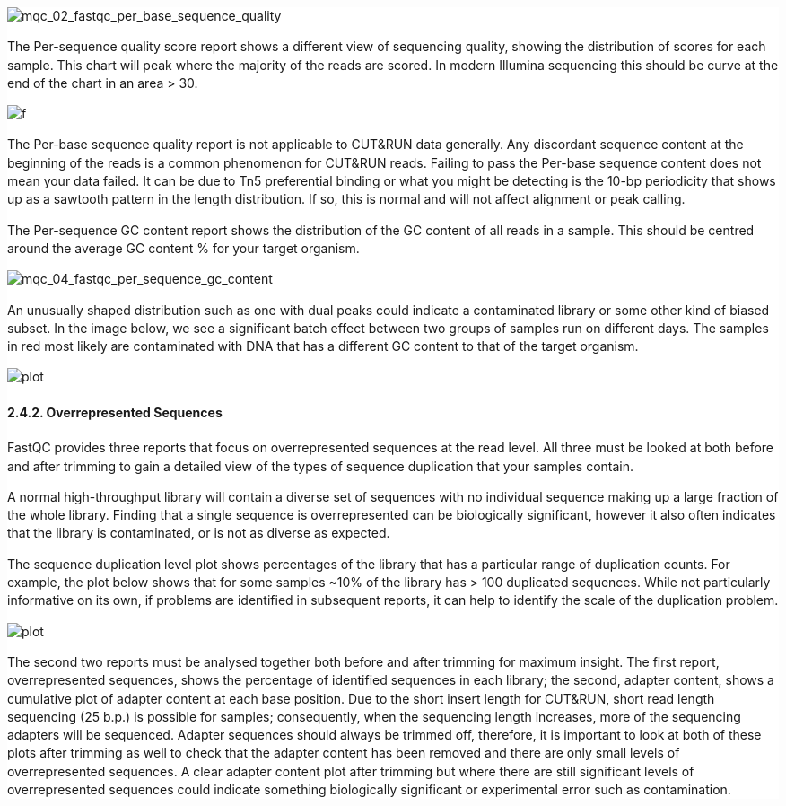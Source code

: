 ![mqc_02_fastqc_per_base_sequence_quality](images/output/mqc_02_fastqc_per_base_sequence_quality.png)

The Per-sequence quality score report shows a different view of sequencing quality, showing the distribution of scores for each sample. This chart will peak where the majority of the reads are scored. In modern Illumina sequencing this should be curve at the end of the chart in an area > 30.

![f](images/output/mqc_03_fastqc_per_sequence_quality_scores.png)

The Per-base sequence quality report is not applicable to CUT&RUN data generally. Any discordant sequence content at the beginning of the reads is a common phenomenon for CUT&RUN reads. Failing to pass the Per-base sequence content does not mean your data failed. It can be due to Tn5 preferential binding or what you might be detecting is the 10-bp periodicity that shows up as a sawtooth pattern in the length distribution. If so, this is normal and will not affect alignment or peak calling.

The Per-sequence GC content report shows the distribution of the GC content of all reads in a sample. This should be centred around the average GC content % for your target organism.

![mqc_04_fastqc_per_sequence_gc_content](images/output/mqc_04_fastqc_per_sequence_gc_content.png)

An unusually shaped distribution such as one with dual peaks could indicate a contaminated library or some other kind of biased subset. In the image below, we see a significant batch effect between two groups of samples run on different days. The samples in red most likely are contaminated with DNA that has a different GC content to that of the target organism.

![plot](images/output/mqc_05_fastqc_per_sequence_gc_content.png)

#### 2.4.2. <a name='OverrepresentedSequences'></a>Overrepresented Sequences

FastQC provides three reports that focus on overrepresented sequences at the read level. All three must be looked at both before and after trimming to gain a detailed view of the types of sequence duplication that your samples contain.

A normal high-throughput library will contain a diverse set of sequences with no individual sequence making up a large fraction of the whole library. Finding that a single sequence is overrepresented can be biologically significant, however it also often indicates that the library is contaminated, or is not as diverse as expected.

The sequence duplication level plot shows percentages of the library that has a particular range of duplication counts. For example, the plot below shows that for some samples ~10% of the library has > 100 duplicated sequences. While not particularly informative on its own, if problems are identified in subsequent reports, it can help to identify the scale of the duplication problem.

![plot](images/output/mqc_06_fastqc_sequence_duplication_levels.png)

The second two reports must be analysed together both before and after trimming for maximum insight. The first report, overrepresented sequences, shows the percentage of identified sequences in each library; the second, adapter content, shows a cumulative plot of adapter content at each base position. Due to the short insert length for CUT&RUN, short read length sequencing (25 b.p.) is possible for samples; consequently, when the sequencing length increases, more of the sequencing adapters will be sequenced. Adapter sequences should always be trimmed off, therefore, it is important to look at both of these plots after trimming as well to check that the adapter content has been removed and there are only small levels of overrepresented sequences. A clear adapter content plot after trimming but where there are still significant levels of overrepresented sequences could indicate something biologically significant or experimental error such as contamination.

